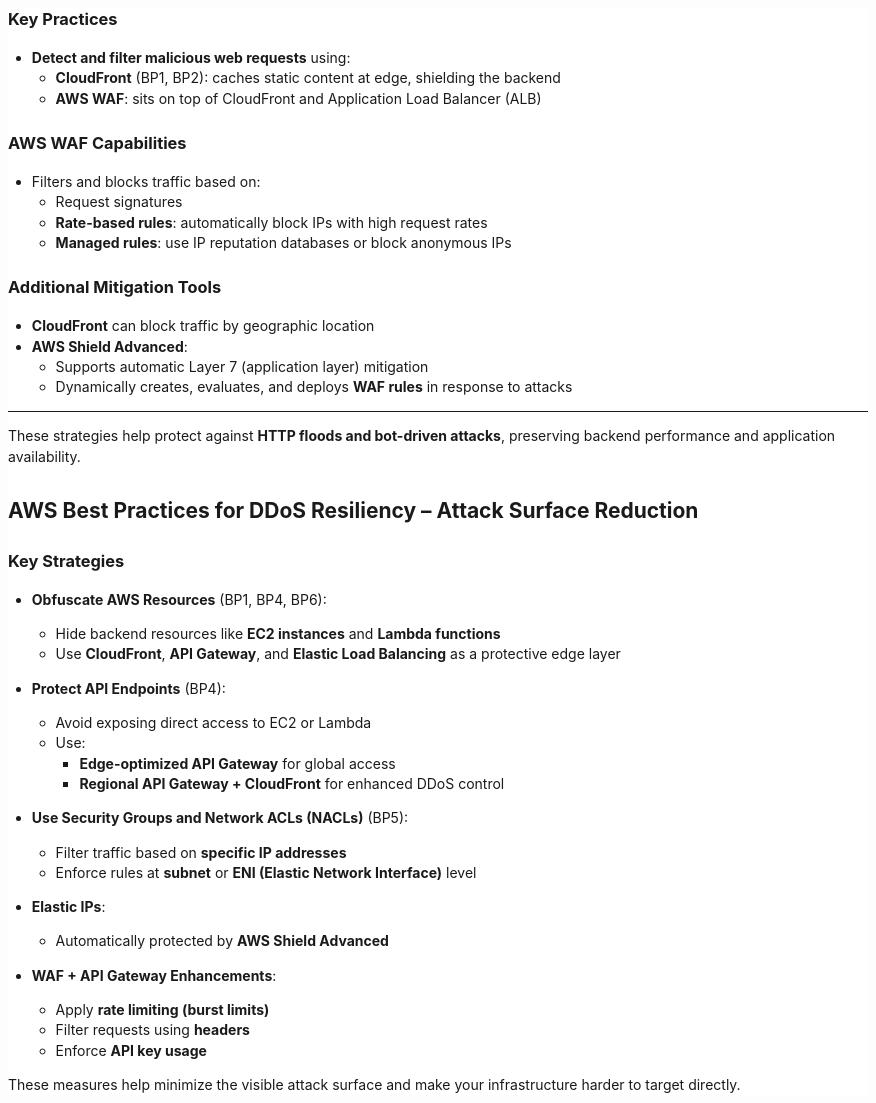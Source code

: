 ### Key Practices

- **Detect and filter malicious web requests** using:
  - **CloudFront** (BP1, BP2): caches static content at edge, shielding the backend
  - **AWS WAF**: sits on top of CloudFront and Application Load Balancer (ALB)

### AWS WAF Capabilities

- Filters and blocks traffic based on:
  - Request signatures
  - **Rate-based rules**: automatically block IPs with high request rates
  - **Managed rules**: use IP reputation databases or block anonymous IPs

### Additional Mitigation Tools

- **CloudFront** can block traffic by geographic location
- **AWS Shield Advanced**:
  - Supports automatic Layer 7 (application layer) mitigation
  - Dynamically creates, evaluates, and deploys **WAF rules** in response to attacks

---

These strategies help protect against **HTTP floods and bot-driven attacks**, preserving backend performance and application availability.

## AWS Best Practices for DDoS Resiliency – Attack Surface Reduction

### Key Strategies

- **Obfuscate AWS Resources** (BP1, BP4, BP6):
  - Hide backend resources like **EC2 instances** and **Lambda functions**
  - Use **CloudFront**, **API Gateway**, and **Elastic Load Balancing** as a protective edge layer

- **Protect API Endpoints** (BP4):
  - Avoid exposing direct access to EC2 or Lambda
  - Use:
    - **Edge-optimized API Gateway** for global access
    - **Regional API Gateway + CloudFront** for enhanced DDoS control

- **Use Security Groups and Network ACLs (NACLs)** (BP5):
  - Filter traffic based on **specific IP addresses**
  - Enforce rules at **subnet** or **ENI (Elastic Network Interface)** level

- **Elastic IPs**:
  - Automatically protected by **AWS Shield Advanced**

- **WAF + API Gateway Enhancements**:
  - Apply **rate limiting (burst limits)**
  - Filter requests using **headers**
  - Enforce **API key usage**

These measures help minimize the visible attack surface and make your infrastructure harder to target directly.
